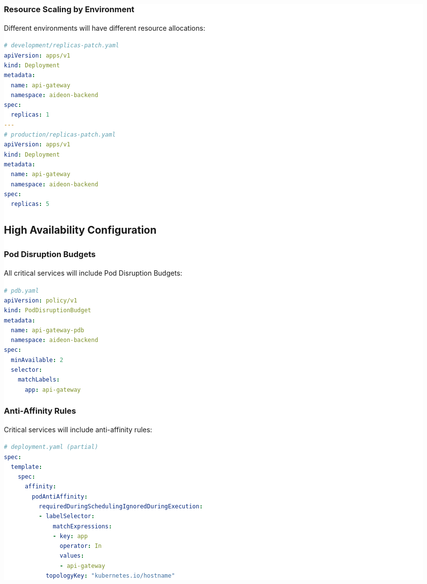 ### Resource Scaling by Environment

Different environments will have different resource allocations:

```yaml
# development/replicas-patch.yaml
apiVersion: apps/v1
kind: Deployment
metadata:
  name: api-gateway
  namespace: aideon-backend
spec:
  replicas: 1
---
# production/replicas-patch.yaml
apiVersion: apps/v1
kind: Deployment
metadata:
  name: api-gateway
  namespace: aideon-backend
spec:
  replicas: 5
```

## High Availability Configuration

### Pod Disruption Budgets

All critical services will include Pod Disruption Budgets:

```yaml
# pdb.yaml
apiVersion: policy/v1
kind: PodDisruptionBudget
metadata:
  name: api-gateway-pdb
  namespace: aideon-backend
spec:
  minAvailable: 2
  selector:
    matchLabels:
      app: api-gateway
```

### Anti-Affinity Rules

Critical services will include anti-affinity rules:

```yaml
# deployment.yaml (partial)
spec:
  template:
    spec:
      affinity:
        podAntiAffinity:
          requiredDuringSchedulingIgnoredDuringExecution:
          - labelSelector:
              matchExpressions:
              - key: app
                operator: In
                values:
                - api-gateway
            topologyKey: "kubernetes.io/hostname"
```

